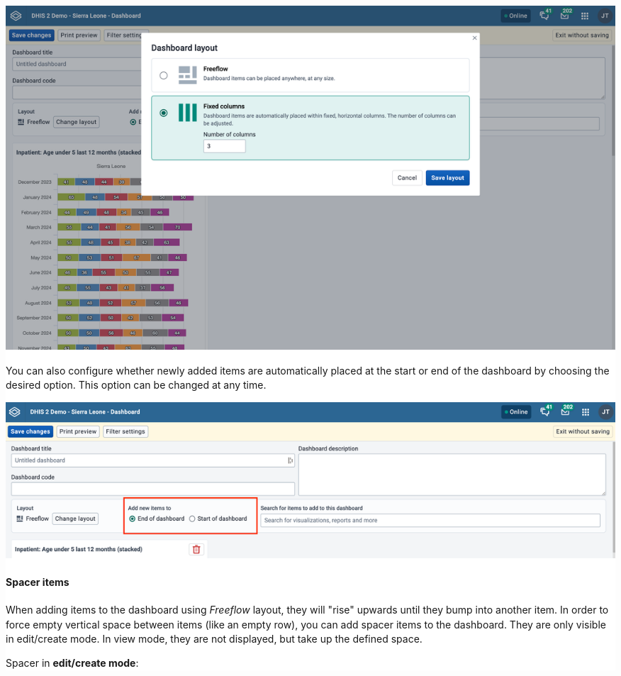 ![](resources/images/dashboard-layout-modal.png)

You can also configure whether newly added items are automatically placed at the start or end of the dashboard by choosing the desired option. This option can be changed at any time.

![](resources/images/dashboard-place-items.png)

#### Spacer items

When adding items to the dashboard using _Freeflow_ layout, they will "rise" upwards until they bump into another item. In order to force empty vertical space between items (like an empty row), you can add spacer items to the dashboard. They are only visible in edit/create mode. In view mode, they are not displayed, but take up the defined space.

Spacer in **edit/create mode**:
